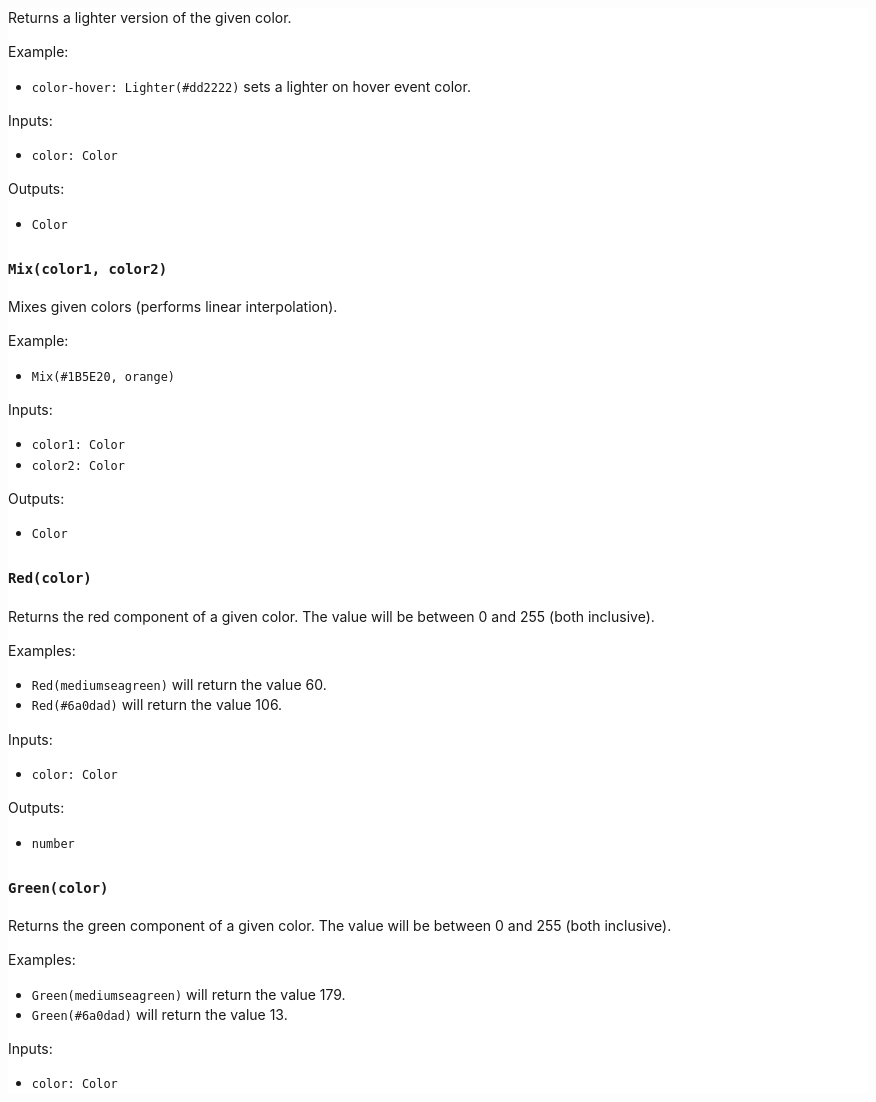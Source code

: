 Returns a lighter version of the given color.

Example:

- `color-hover: Lighter(#dd2222)` sets a lighter on hover event color.

Inputs:

- `color: Color`

Outputs:

- `Color`

### `Mix(color1, color2)`

Mixes given colors (performs linear interpolation).

Example:

- `Mix(#1B5E20, orange)`

Inputs:

- `color1: Color`
- `color2: Color`

Outputs:

- `Color`

### `Red(color)`

Returns the red component of a given color. The value will be between 0 and 255
(both inclusive).

Examples:

- `Red(mediumseagreen)` will return the value 60.
- `Red(#6a0dad)` will return the value 106.

Inputs:

- `color: Color`

Outputs:

- `number`

### `Green(color)`

Returns the green component of a given color. The value will be between 0 and
255 (both inclusive).

Examples:

- `Green(mediumseagreen)` will return the value 179.
- `Green(#6a0dad)` will return the value 13.

Inputs:

- `color: Color`
